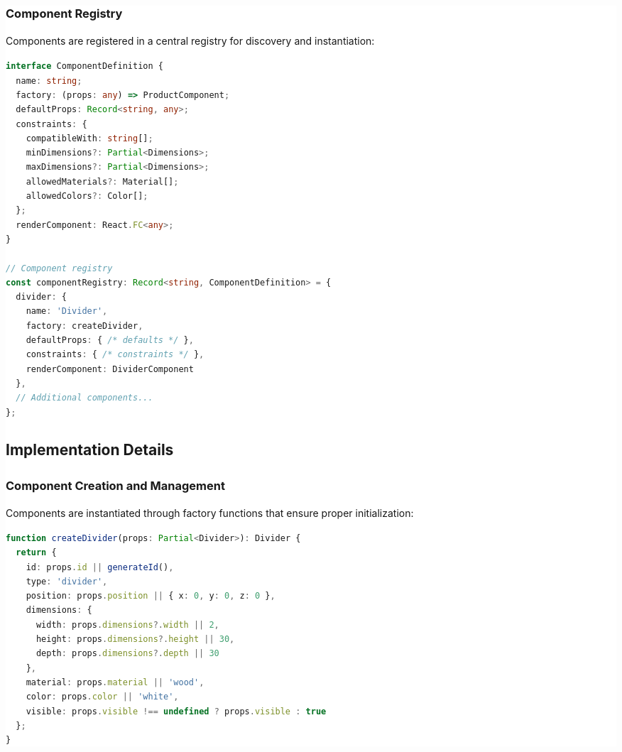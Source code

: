 ### Component Registry

Components are registered in a central registry for discovery and instantiation:

```typescript
interface ComponentDefinition {
  name: string;
  factory: (props: any) => ProductComponent;
  defaultProps: Record<string, any>;
  constraints: {
    compatibleWith: string[];
    minDimensions?: Partial<Dimensions>;
    maxDimensions?: Partial<Dimensions>;
    allowedMaterials?: Material[];
    allowedColors?: Color[];
  };
  renderComponent: React.FC<any>;
}

// Component registry
const componentRegistry: Record<string, ComponentDefinition> = {
  divider: {
    name: 'Divider',
    factory: createDivider,
    defaultProps: { /* defaults */ },
    constraints: { /* constraints */ },
    renderComponent: DividerComponent
  },
  // Additional components...
};
```

## Implementation Details

### Component Creation and Management

Components are instantiated through factory functions that ensure proper initialization:

```typescript
function createDivider(props: Partial<Divider>): Divider {
  return {
    id: props.id || generateId(),
    type: 'divider',
    position: props.position || { x: 0, y: 0, z: 0 },
    dimensions: {
      width: props.dimensions?.width || 2,
      height: props.dimensions?.height || 30,
      depth: props.dimensions?.depth || 30
    },
    material: props.material || 'wood',
    color: props.color || 'white',
    visible: props.visible !== undefined ? props.visible : true
  };
}
```
